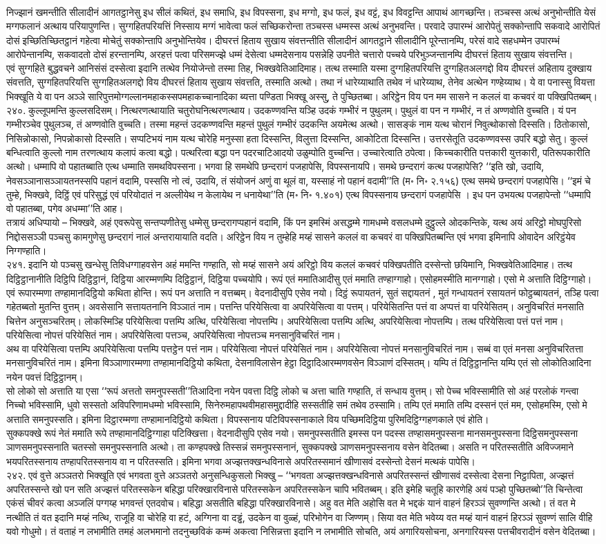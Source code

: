 निज्झानं खमन्तीति सीलादीनं आगतट्ठानेसु इध सीलं कथितं, इध समाधि, इध विपस्सना, इध मग्गो, इध फलं, इध वट्टं, इध विवट्टन्ति आपाथं आगच्छन्ति। तञ्चस्स अत्थं अनुभोन्तीति येसं मग्गफलानं अत्थाय परियापुणन्ति। सुग्गहितपरियत्तिं निस्साय मग्गं भावेत्वा फलं सच्छिकरोन्ता तञ्चस्स धम्मस्स अत्थं अनुभवन्ति। परवादे उपारम्भं आरोपेतुं सक्कोन्तापि सकवादे आरोपितं दोसं इच्छितिच्छितट्ठानं गहेत्वा मोचेतुं सक्कोन्तापि अनुभोन्तियेव। दीघरत्तं हिताय सुखाय संवत्तन्तीति सीलादीनं आगतट्ठाने सीलादीनि पूरेन्तानम्पि, परेसं वादे सहधम्मेन उपारम्भं आरोपेन्तानम्पि, सकवादतो दोसं हरन्तानम्पि, अरहत्तं पत्वा परिसमज्झे धम्मं देसेत्वा धम्मदेसनाय पसन्नेहि उपनीते चत्तारो पच्चये परिभुञ्जन्तानम्पि दीघरत्तं हिताय सुखाय संवत्तन्ति।  
एवं सुग्गहिते बुद्धवचने आनिसंसं दस्सेत्वा इदानि तत्थेव नियोजेन्तो तस्मा तिह, भिक्खवेतिआदिमाह। तत्थ तस्माति यस्मा दुग्गहितपरियत्ति दुग्गहितअलगद्दो विय दीघरत्तं अहिताय दुक्खाय संवत्तति, सुग्गहितपरियत्ति सुग्गहितअलगद्दो विय दीघरत्तं हिताय सुखाय संवत्तति, तस्माति अत्थो। तथा नं धारेय्याथाति तथेव नं धारेय्याथ, तेनेव अत्थेन गण्हेय्याथ। ये वा पनास्सु वियत्ता भिक्खूति ये वा पन अञ्ञे सारिपुत्तमोग्गल्लानमहाकस्सपमहाकच्चानादिका ब्यत्ता पण्डिता भिक्खू अस्सु, ते पुच्छितब्बा। अरिट्ठेन विय पन मम सासने न कललं वा कचवरं वा पक्खिपितब्बम्।  
२४०. कुल्लूपमन्ति कुल्लसदिसम्। नित्थरणत्थायाति चतुरोघनित्थरणत्थाय। उदकण्णवन्ति यञ्हि उदकं गम्भीरं न पुथुलम्। पुथुलं वा पन न गम्भीरं, न तं अण्णवोति वुच्चति। यं पन गम्भीरञ्चेव पुथुलञ्च, तं अण्णवोति वुच्चति। तस्मा महन्तं उदकण्णवन्ति महन्तं पुथुलं गम्भीरं उदकन्ति अयमेत्थ अत्थो। सासङ्कं नाम यत्थ चोरानं निवुत्थोकासो दिस्सति। ठितोकासो, निसिन्नोकासो, निपन्नोकासो दिस्सति। सप्पटिभयं नाम यत्थ चोरेहि मनुस्सा हता दिस्सन्ति, विलुत्ता दिस्सन्ति, आकोटिता दिस्सन्ति। उत्तरसेतूति उदकण्णवस्स उपरि बद्धो सेतु। कुल्लं बन्धित्वाति कुल्लो नाम तरणत्थाय कलापं कत्वा बद्धो। पत्थरित्वा बद्धा पन पदरचाटिआदयो उळुम्पोति वुच्चन्ति। उच्चारेत्वाति ठपेत्वा। किच्चकारीति पत्तकारी युत्तकारी, पतिरूपकारीति अत्थो। धम्मापि वो पहातब्बाति एत्थ धम्माति समथविपस्सना। भगवा हि समथेपि छन्दरागं पजहापेसि, विपस्सनायपि। समथे छन्दरागं कत्थ पजहापेसि? ‘‘इति खो, उदायि, नेवसञ्ञानासञ्ञायतनस्सपि पहानं वदामि, पस्ससि नो त्वं, उदायि, तं संयोजनं अणुं वा थूलं वा, यस्साहं नो पहानं वदामी’’ति (म॰ नि॰ २.१५६) एत्थ समथे छन्दरागं पजहापेसि। ‘‘इमं चे तुम्हे, भिक्खवे, दिट्ठिं एवं परिसुद्धं एवं परियोदातं न अल्लीयेथ न केलायेथ न धनायेथा’’ति (म॰ नि॰ १.४०१) एत्थ विपस्सनाय छन्दरागं पजहापेसि । इध पन उभयत्थ पजहापेन्तो ‘‘धम्मापि वो पहातब्बा, पगेव अधम्मा’’ति आह।  
तत्रायं अधिप्पायो – भिक्खवे, अहं एवरूपेसु सन्तप्पणीतेसु धम्मेसु छन्दरागप्पहानं वदामि, किं पन इमस्मिं असद्धम्मे गामधम्मे वसलधम्मे दुट्ठुल्ले ओदकन्तिके, यत्थ अयं अरिट्ठो मोघपुरिसो निद्दोससञ्ञी पञ्चसु कामगुणेसु छन्दरागं नालं अन्तरायायाति वदति। अरिट्ठेन विय न तुम्हेहि मय्हं सासने कललं वा कचवरं वा पक्खिपितब्बन्ति एवं भगवा इमिनापि ओवादेन अरिट्ठंयेव निग्गण्हाति।  
२४१. इदानि यो पञ्चसु खन्धेसु तिविधग्गाहवसेन अहं ममन्ति गण्हाति, सो मय्हं सासने अयं अरिट्ठो विय कललं कचवरं पक्खिपतीति दस्सेन्तो छयिमानि, भिक्खवेतिआदिमाह। तत्थ दिट्ठिट्ठानानीति दिट्ठिपि दिट्ठिट्ठानं, दिट्ठिया आरम्मणम्पि दिट्ठिट्ठानं, दिट्ठिया पच्चयोपि। रूपं एतं ममातिआदीसु एतं ममाति तण्हाग्गाहो। एसोहमस्मीति मानग्गाहो। एसो मे अत्ताति दिट्ठिग्गाहो। एवं रूपारम्मणा तण्हामानदिट्ठियो कथिता होन्ति। रूपं पन अत्ताति न वत्तब्बम्। वेदनादीसुपि एसेव नयो। दिट्ठं रूपायतनं, सुतं सद्दायतनं , मुतं गन्धायतनं रसायतनं फोट्ठब्बायतनं, तञ्हि पत्वा गहेतब्बतो मुतन्ति वुत्तम्। अवसेसानि सत्तायतनानि विञ्ञातं नाम। पत्तन्ति परियेसित्वा वा अपरियेसित्वा वा पत्तम्। परियेसितन्ति पत्तं वा अप्पत्तं वा परियेसितम्। अनुविचरितं मनसाति चित्तेन अनुसञ्चरितम्। लोकस्मिञ्हि परियेसित्वा पत्तम्पि अत्थि, परियेसित्वा नोपत्तम्पि। अपरियेसित्वा पत्तम्पि अत्थि, अपरियेसित्वा नोपत्तम्पि। तत्थ परियेसित्वा पत्तं पत्तं नाम। परियेसित्वा नोपत्तं परियेसितं नाम। अपरियेसित्वा पत्तञ्च, अपरियेसित्वा नोपत्तञ्च मनसानुविचरितं नाम।  
अथ वा परियेसित्वा पत्तम्पि अपरियेसित्वा पत्तम्पि पत्तट्ठेन पत्तं नाम। परियेसित्वा नोपत्तं परियेसितं नाम। अपरियेसित्वा नोपत्तं मनसानुविचरितं नाम। सब्बं वा एतं मनसा अनुविचरितत्ता मनसानुविचरितं नाम। इमिना विञ्ञाणारम्मणा तण्हामानदिट्ठियो कथिता, देसनाविलासेन हेट्ठा दिट्ठादिआरम्मणवसेन विञ्ञाणं दस्सितम्। यम्पि तं दिट्ठिट्ठानन्ति यम्पि एतं सो लोकोतिआदिना नयेन पवत्तं दिट्ठिट्ठानम्।  
सो लोको सो अत्ताति या एसा ‘‘रूपं अत्ततो समनुपस्सती’’तिआदिना नयेन पवत्ता दिट्ठि लोको च अत्ता चाति गण्हाति, तं सन्धाय वुत्तम्। सो पेच्च भविस्सामीति सो अहं परलोकं गन्त्वा निच्चो भविस्सामि, धुवो सस्सतो अविपरिणामधम्मो भविस्सामि, सिनेरुमहापथवीमहासमुद्दादीहि सस्सतीहि समं तथेव ठस्सामि। तम्पि एतं ममाति तम्पि दस्सनं एतं मम, एसोहमस्मि, एसो मे अत्ताति समनुपस्सति। इमिना दिट्ठारम्मणा तण्हामानदिट्ठियो कथिता। विपस्सनाय पटिविपस्सनाकाले विय पच्छिमदिट्ठिया पुरिमदिट्ठिग्गहणकाले एवं होति।  
सुक्कपक्खे रूपं नेतं ममाति रूपे तण्हामानदिट्ठिग्गाहा पटिक्खित्ता। वेदनादीसुपि एसेव नयो। समनुपस्सतीति इमस्स पन पदस्स तण्हासमनुपस्सना मानसमनुपस्सना दिट्ठिसमनुपस्सना ञाणसमनुपस्सनाति चतस्सो समनुपस्सनाति अत्थो। ता कण्हपक्खे तिस्सन्नं समनुपस्सनानं, सुक्कपक्खे ञाणसमनुपस्सनाय वसेन वेदितब्बा। असति न परितस्सतीति अविज्जमाने भयपरितस्सनाय तण्हापरितस्सनाय वा न परितस्सति। इमिना भगवा अज्झत्तक्खन्धविनासे अपरितस्समानं खीणासवं दस्सेन्तो देसनं मत्थकं पापेसि।  
२४२. एवं वुत्ते अञ्ञतरो भिक्खूति एवं भगवता वुत्ते अञ्ञतरो अनुसन्धिकुसलो भिक्खु – ‘‘भगवता अज्झत्तक्खन्धविनासे अपरितस्सन्तं खीणासवं दस्सेत्वा देसना निट्ठापिता, अज्झत्तं अपरितस्सन्ते खो पन सति अज्झत्तं परितस्सकेन बहिद्धा परिक्खारविनासे परितस्सकेन अपरितस्सकेन चापि भवितब्बम्। इति इमेहि चतूहि कारणेहि अयं पञ्हो पुच्छितब्बो’’ति चिन्तेत्वा एकंसं चीवरं कत्वा अञ्जलिं पग्गय्ह भगवन्तं एतदवोच। बहिद्धा असतीति बहिद्धा परिक्खारविनासे। अहु वत मेति अहोसि वत मे भद्दकं यानं वाहनं हिरञ्ञं सुवण्णन्ति अत्थो। तं वत मे नत्थीति तं वत इदानि मय्हं नत्थि, राजूहि वा चोरेहि वा हटं, अग्गिना वा दड्ढं, उदकेन वा वुळ्हं, परिभोगेन वा जिण्णम्। सिया वत मेति भवेय्य वत मय्हं यानं वाहनं हिरञ्ञं सुवण्णं सालि वीहि यवो गोधुमो। तं वताहं न लभामीति तमहं अलभमानो तदनुच्छविकं कम्मं अकत्वा निसिन्नत्ता इदानि न लभामीति सोचति, अयं अगारियसोचना, अनगारियस्स पत्तचीवरादीनं वसेन वेदितब्बा।  